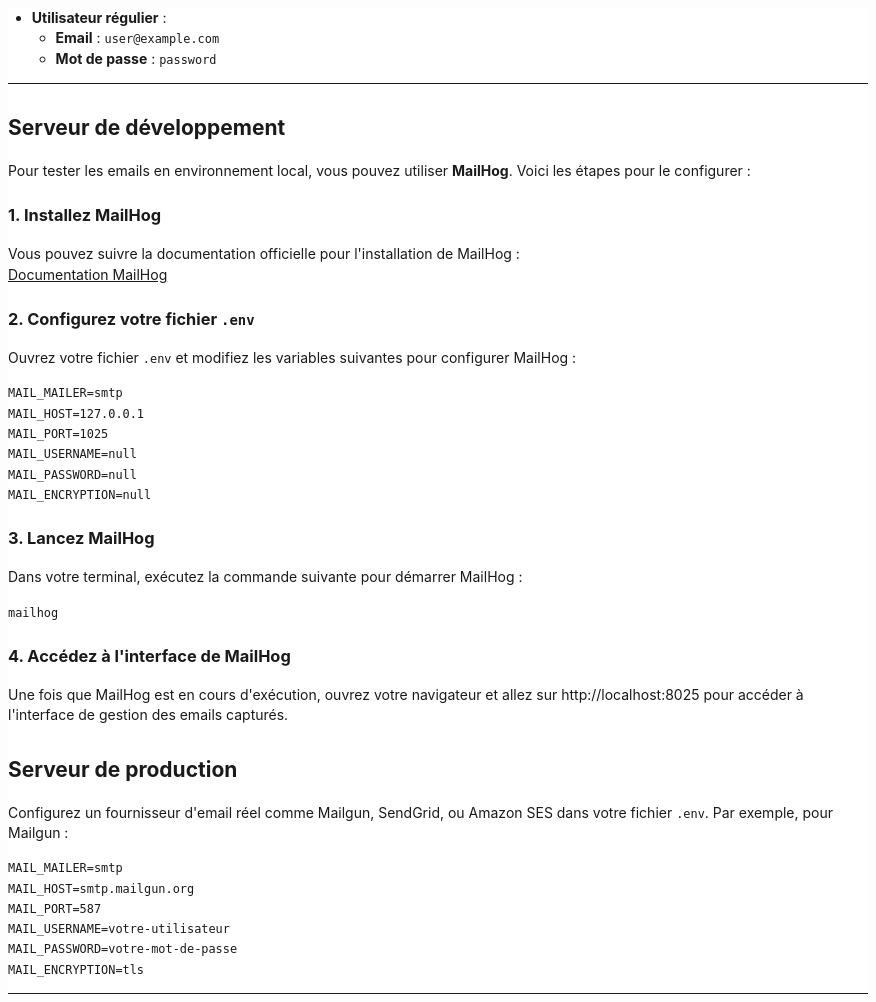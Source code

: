 -   **Utilisateur régulier** :
    -   **Email** : `user@example.com`
    -   **Mot de passe** : `password`

---

## Serveur de développement

Pour tester les emails en environnement local, vous pouvez utiliser **MailHog**. Voici les étapes pour le configurer :

### 1. Installez MailHog

Vous pouvez suivre la documentation officielle pour l'installation de MailHog :  
[Documentation MailHog](https://github.com/mailhog/MailHog)

### 2. Configurez votre fichier `.env`

Ouvrez votre fichier `.env` et modifiez les variables suivantes pour configurer MailHog :

```env
MAIL_MAILER=smtp
MAIL_HOST=127.0.0.1
MAIL_PORT=1025
MAIL_USERNAME=null
MAIL_PASSWORD=null
MAIL_ENCRYPTION=null
```

### 3. Lancez MailHog

Dans votre terminal, exécutez la commande suivante pour démarrer MailHog :

```bash
mailhog
```

### 4. Accédez à l'interface de MailHog

Une fois que MailHog est en cours d'exécution, ouvrez votre navigateur et allez sur http://localhost:8025 pour accéder à l'interface de gestion des emails capturés.

## Serveur de production

Configurez un fournisseur d'email réel comme Mailgun, SendGrid, ou Amazon SES dans votre fichier `.env`. Par exemple, pour Mailgun :

```env
MAIL_MAILER=smtp
MAIL_HOST=smtp.mailgun.org
MAIL_PORT=587
MAIL_USERNAME=votre-utilisateur
MAIL_PASSWORD=votre-mot-de-passe
MAIL_ENCRYPTION=tls
```

---